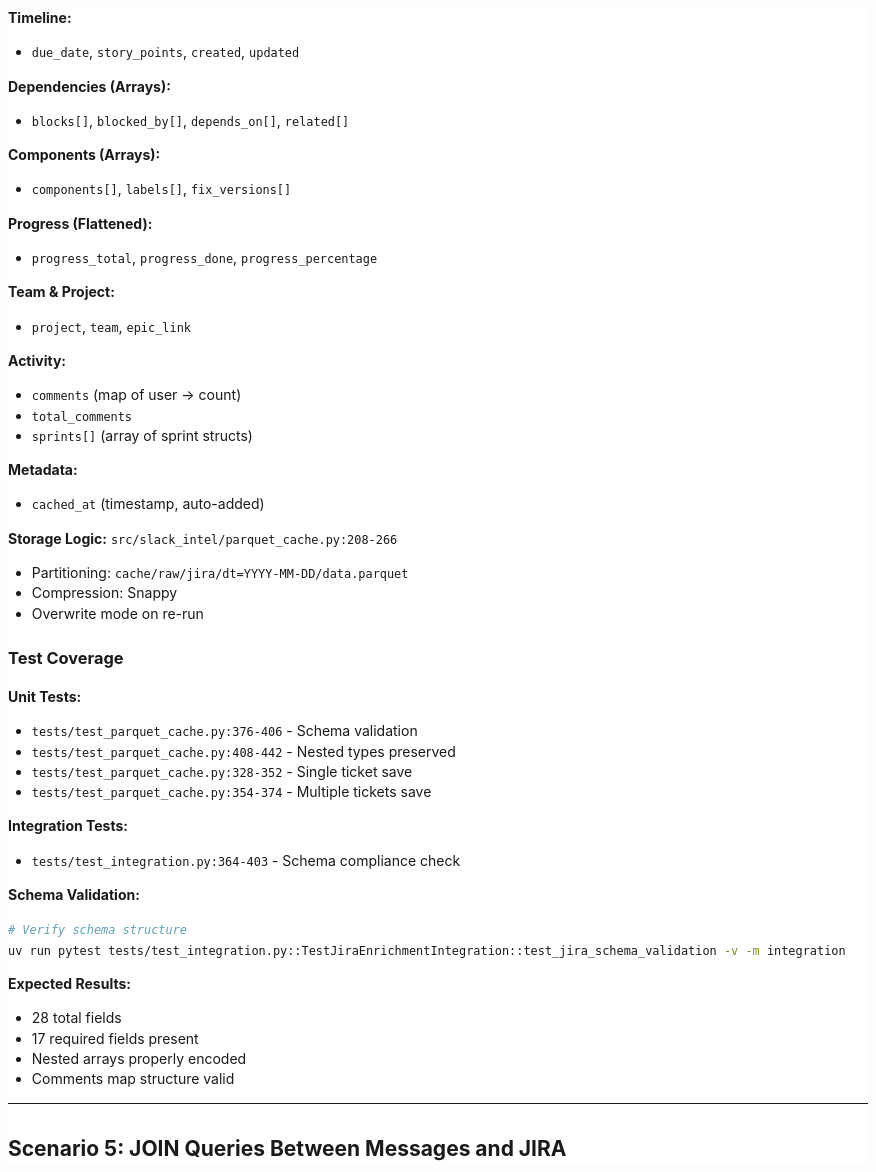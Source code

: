 **Timeline:**
- `due_date`, `story_points`, `created`, `updated`

**Dependencies (Arrays):**
- `blocks[]`, `blocked_by[]`, `depends_on[]`, `related[]`

**Components (Arrays):**
- `components[]`, `labels[]`, `fix_versions[]`

**Progress (Flattened):**
- `progress_total`, `progress_done`, `progress_percentage`

**Team & Project:**
- `project`, `team`, `epic_link`

**Activity:**
- `comments` (map of user → count)
- `total_comments`
- `sprints[]` (array of sprint structs)

**Metadata:**
- `cached_at` (timestamp, auto-added)

**Storage Logic:** `src/slack_intel/parquet_cache.py:208-266`
- Partitioning: `cache/raw/jira/dt=YYYY-MM-DD/data.parquet`
- Compression: Snappy
- Overwrite mode on re-run

### Test Coverage

**Unit Tests:**
- `tests/test_parquet_cache.py:376-406` - Schema validation
- `tests/test_parquet_cache.py:408-442` - Nested types preserved
- `tests/test_parquet_cache.py:328-352` - Single ticket save
- `tests/test_parquet_cache.py:354-374` - Multiple tickets save

**Integration Tests:**
- `tests/test_integration.py:364-403` - Schema compliance check

**Schema Validation:**
```bash
# Verify schema structure
uv run pytest tests/test_integration.py::TestJiraEnrichmentIntegration::test_jira_schema_validation -v -m integration
```

**Expected Results:**
- 28 total fields
- 17 required fields present
- Nested arrays properly encoded
- Comments map structure valid

---

## Scenario 5: JOIN Queries Between Messages and JIRA
